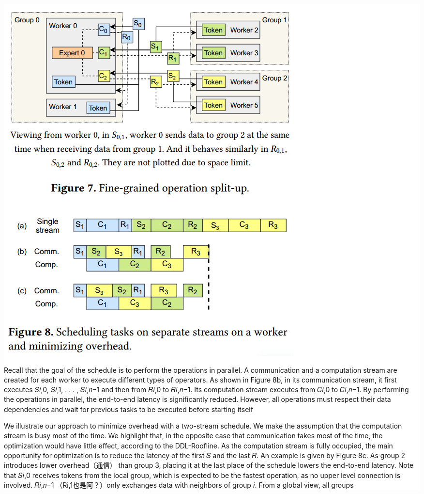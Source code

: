 ![](f7.png)

![](schedule.png)

Recall that the goal of the schedule is to perform the operations in parallel. A communication and a computation
stream are created for each worker to execute different types
of operators. As shown in Figure 8b, in its communication
stream, it first executes 𝑆𝑖,0, 𝑆𝑖,1, . . . , 𝑆𝑖,𝑛−1 and then from 𝑅𝑖,0
to 𝑅𝑖,𝑛−1. Its computation stream executes from 𝐶𝑖,0 to 𝐶𝑖,𝑛−1.
By performing the operations in parallel, the end-to-end latency is significantly reduced. However, all operations must respect their data dependencies and wait for previous tasks
to be executed before starting itself

We illustrate our approach to minimize overhead with
a two-stream schedule. We make the assumption that the
computation stream is busy most of the time. We highlight
that, in the opposite case that communication takes most of
the time, the optimization would have little effect, according
to the DDL-Roofline. As the computation stream is fully
occupied, the main opportunity for optimization is to reduce
the latency of the first 𝑆 and the last 𝑅. An example is given
by Figure 8c. As group 2 introduces lower overhead（通信） than
group 3, placing it at the last place of the schedule lowers the
end-to-end latency. Note that 𝑆𝑖,0 receives tokens from the
local group, which is expected to be the fastest operation, as
no upper level connection is involved. 𝑅𝑖,𝑛−1 （Ri,1也是阿？）only exchanges
data with neighbors of group 𝑖. From a global view, all groups